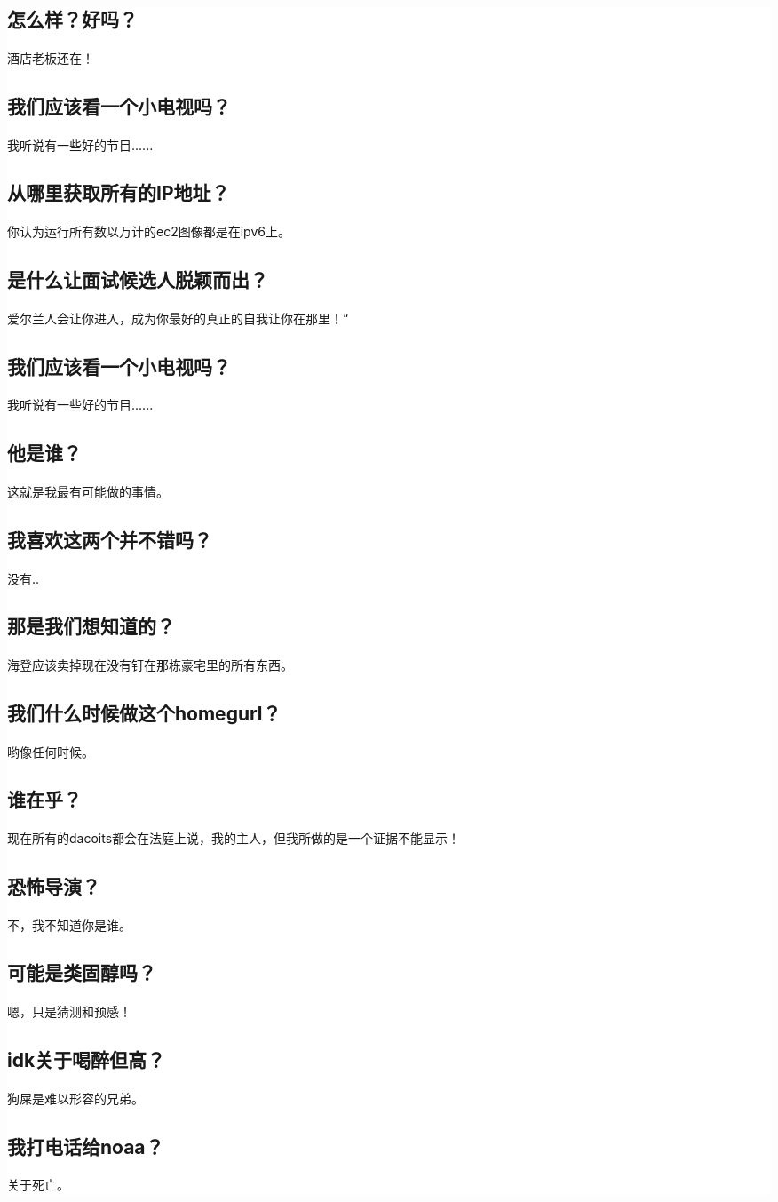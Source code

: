 ##  怎么样？好吗？
酒店老板还在！

## 我们应该看一个小电视吗？
我听说有一些好的节目......

## 从哪里获取所有的IP地址？
你认为运行所有数以万计的ec2图像都是在ipv6上。

## 是什么让面试候选人脱颖而出？
爱尔兰人会让你进入，成为你最好的真正的自我让你在那里！“

## 我们应该看一个小电视吗？
我听说有一些好的节目......

##  他是谁？
这就是我最有可能做的事情。

## 我喜欢这两个并不错吗？
没有..

## 那是我们想知道的？
海登应该卖掉现在没有钉在那栋豪宅里的所有东西。

## 我们什么时候做这个homegurl？
哟像任何时候。

##  谁在乎？
现在所有的dacoits都会在法庭上说，我的主人，但我所做的是一个证据不能显示！

## 恐怖导演？
不，我不知道你是谁。

## 可能是类固醇吗？
嗯，只是猜测和预感！

##  idk关于喝醉但高？
狗屎是难以形容的兄弟。

## 我打电话给noaa？
关于死亡。
